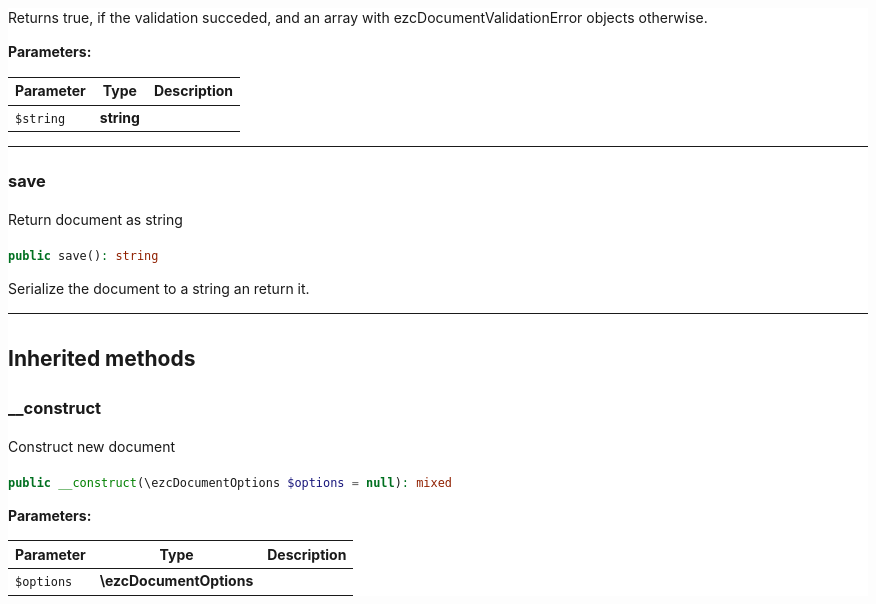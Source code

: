 Returns true, if the validation succeded, and an array with
ezcDocumentValidationError objects otherwise.






**Parameters:**

| Parameter | Type | Description |
|-----------|------|-------------|
| `$string` | **string** |  |




***

### save

Return document as string

```php
public save(): string
```

Serialize the document to a string an return it.









***


## Inherited methods


### __construct

Construct new document

```php
public __construct(\ezcDocumentOptions $options = null): mixed
```








**Parameters:**

| Parameter | Type | Description |
|-----------|------|-------------|
| `$options` | **\ezcDocumentOptions** |  |




